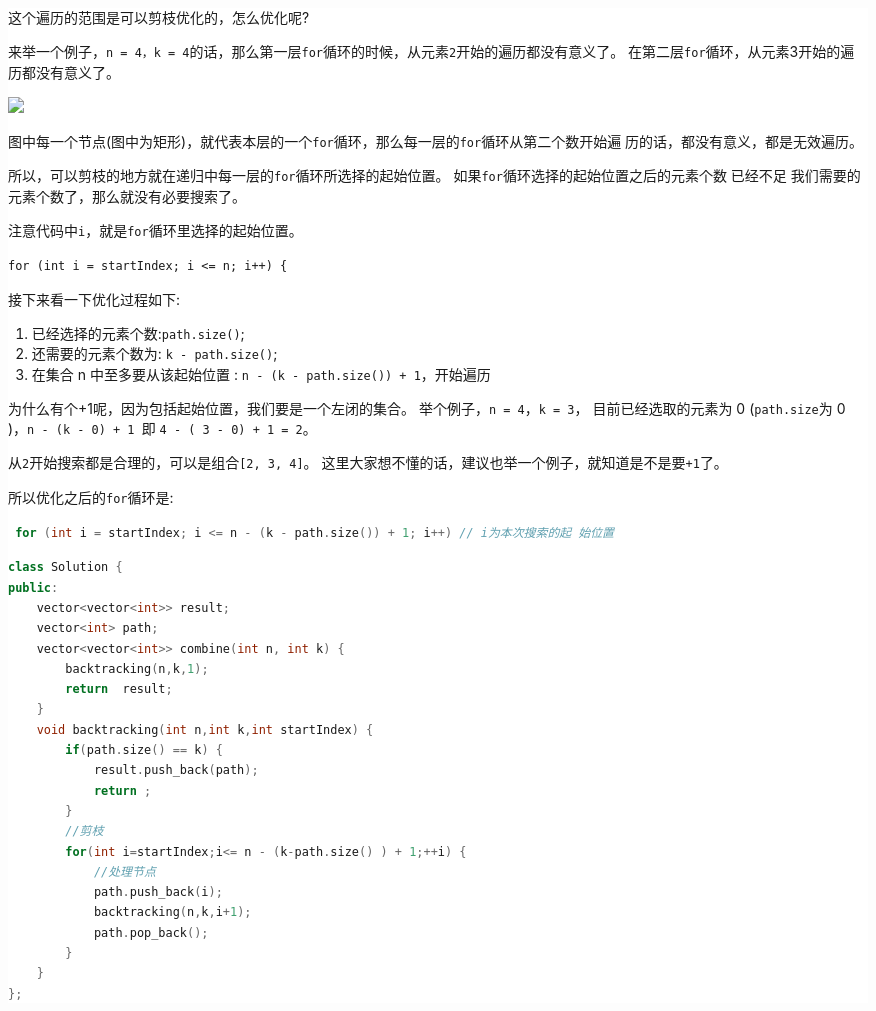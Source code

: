 这个遍历的范围是可以剪枝优化的，怎么优化呢?

来举一个例子，`n = 4，k = 4`的话，那么第一层`for`循环的时候，从元素`2`开始的遍历都没有意义了。 在第二层`for`循环，从元素3开始的遍历都没有意义了。

![](https://cdn.jsdelivr.net/gh/kendall-cpp/blogPic@main/寻offer总结/回溯05.11jc3f31lm9s.png)

图中每一个节点(图中为矩形)，就代表本层的一个`for`循环，那么每一层的`for`循环从第二个数开始遍 历的话，都没有意义，都是无效遍历。

所以，可以剪枝的地方就在递归中每一层的`for`循环所选择的起始位置。 如果`for`循环选择的起始位置之后的元素个数 已经不足 我们需要的元素个数了，那么就没有必要搜索了。

注意代码中`i`，就是`for`循环里选择的起始位置。

  `for (int i = startIndex; i <= n; i++) {`

接下来看一下优化过程如下:

1. 已经选择的元素个数:`path.size()`;
2. 还需要的元素个数为: `k - path.size()`;
3. 在集合 n 中至多要从该起始位置 : `n - (k - path.size()) + 1`，开始遍历


为什么有个+1呢，因为包括起始位置，我们要是一个左闭的集合。
举个例子，`n = 4`，`k = 3`， 目前已经选取的元素为 0 (`path.size`为 0 )，`n - (k - 0) + 1 `即 `4 - ( 3 - 0) + 1 =
2`。

从`2`开始搜索都是合理的，可以是组合`[2, 3, 4]`。 这里大家想不懂的话，建议也举一个例子，就知道是不是要`+1`了。 

所以优化之后的`for`循环是:

```cpp
 for (int i = startIndex; i <= n - (k - path.size()) + 1; i++) // i为本次搜索的起 始位置
```

```cpp
class Solution {
public:
    vector<vector<int>> result;
    vector<int> path;
    vector<vector<int>> combine(int n, int k) {
        backtracking(n,k,1);
        return  result;
    }
    void backtracking(int n,int k,int startIndex) {
        if(path.size() == k) {
            result.push_back(path);
            return ;
        }
        //剪枝
        for(int i=startIndex;i<= n - (k-path.size() ) + 1;++i) {
            //处理节点
            path.push_back(i);
            backtracking(n,k,i+1);
            path.pop_back();
        }
    }
};
```
